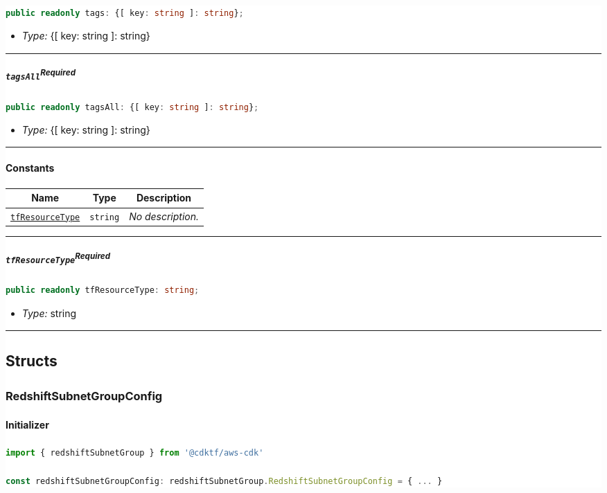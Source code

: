 ```typescript
public readonly tags: {[ key: string ]: string};
```

- *Type:* {[ key: string ]: string}

---

##### `tagsAll`<sup>Required</sup> <a name="tagsAll" id="@cdktf/aws-cdk.redshiftSubnetGroup.RedshiftSubnetGroup.property.tagsAll"></a>

```typescript
public readonly tagsAll: {[ key: string ]: string};
```

- *Type:* {[ key: string ]: string}

---

#### Constants <a name="Constants" id="Constants"></a>

| **Name** | **Type** | **Description** |
| --- | --- | --- |
| <code><a href="#@cdktf/aws-cdk.redshiftSubnetGroup.RedshiftSubnetGroup.property.tfResourceType">tfResourceType</a></code> | <code>string</code> | *No description.* |

---

##### `tfResourceType`<sup>Required</sup> <a name="tfResourceType" id="@cdktf/aws-cdk.redshiftSubnetGroup.RedshiftSubnetGroup.property.tfResourceType"></a>

```typescript
public readonly tfResourceType: string;
```

- *Type:* string

---

## Structs <a name="Structs" id="Structs"></a>

### RedshiftSubnetGroupConfig <a name="RedshiftSubnetGroupConfig" id="@cdktf/aws-cdk.redshiftSubnetGroup.RedshiftSubnetGroupConfig"></a>

#### Initializer <a name="Initializer" id="@cdktf/aws-cdk.redshiftSubnetGroup.RedshiftSubnetGroupConfig.Initializer"></a>

```typescript
import { redshiftSubnetGroup } from '@cdktf/aws-cdk'

const redshiftSubnetGroupConfig: redshiftSubnetGroup.RedshiftSubnetGroupConfig = { ... }
```
